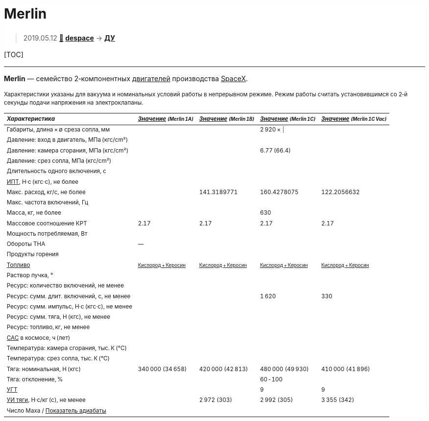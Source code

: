 # Merlin
> 2019.05.12 **[🚀](../index/index.md) [despace](index.md)** → **[ДУ](ps.md)**

[TOC]

---

**Merlin** — семейство 2‑компонентных [двигателей](ps.md) производства [SpaceX](zz_spacex.md).

<small>

Характеристики указаны для вакуума и номинальных условий работы в непрерывном режиме. Режим работы считать установившимся со 2‑й секунды подачи напряжения на электроклапаны.

|*Характеристика*|*[Значение](si.md) <small>(Merlin 1A)</small>*|*[Значение](si.md) <small>(Merlin 1B)</small>*|*[Значение](si.md) <small>(Merlin 1C)</small>*|*[Значение](si.md) <small>(Merlin 1C Vac)</small>*|
|:--|:--|:--|:--|:--|
|Габариты, длина × ∅ среза сопла, мм  |    |    |  2 920 × ┊  |    |
|Давление: вход в двигатель, МПа (кгс/cm²)  |    |    |    |    |
|Давление: камера сгорания, МПа (кгс/cm²)  |    |    |  6.77 (66.4)  |    |
|Давление: срез сопла, МПа (кгс/cm²)  |    |    |    |    |
|Длительность одного включения, с  |    |    |    |    |
|[ИПТ](ing.md), Н·с (кгс·с), не более  |    |    |    |    |
|Макс. расход, кг/с, не более  |    |  141.3189771  |  160.4278075  |  122.2056632  |
|Макс. частота включений, Гц  |    |    |    |    |
|Масса, кг, не более  |    |    |  630  |    |
|Массовое соотношение КРТ  |  2.17  |  2.17  |  2.17  |  2.17  |
|Мощность потребляемая, Вт  |    |    |    |    |
|Обороты ТНА  |—|
|Продукты горения  |    |    |    |    |
|[Топливо](fuel.md)  |  <small>[Кислород + Керосин](o_plus.md)</small>  | <small>[Кислород + Керосин](o_plus.md) | <small>[Кислород + Керосин](o_plus.md) | <small>[Кислород + Керосин](o_plus.md) |
|Раствор пучка, °  |  |
|Ресурс: количество включений, не менее  |    |    |    |    |
|Ресурс: сумм. длит. включений, c, не менее  |    |    |  1 620  |  330  |
|Ресурс: сумм. импульс, Н·с (кгс·с), не менее  |   |
|Ресурс: сумм. тяга, Н (кгс), не менее  |    |   |   |   |
|Ресурс: топливо, кг, не менее  |    |    |    |    |
|[САС](lifetime.md) в космосе, ч (лет)  |    |    |    |    |
|Температура: камера сгорания, тыс. К (°C)  |    |    |    |    |
|Температура: срез сопла, тыс. К (°C)  |    |    |    |    |
|Тяга: номинальная, Н (кгс)  |  340 000 (34 658)  |  420 000 (42 813)  |  480 000 (49 930)  |  410 000 (41 896)  |
|Тяга: отклонение, %  |    |    |  60 ‑ 100  |    |
|[УГТ](trl.md)|    |    |  9  |  9  |
|[УИ тяги](isp.md), Н·с/кг (с), не менее  |    |  2 972 (303)  |  2 992 (305)  |  3 355 (342)  |
|Число Маха / [Показатель адиабаты](heat_cr.md)  |    |    |    |    |